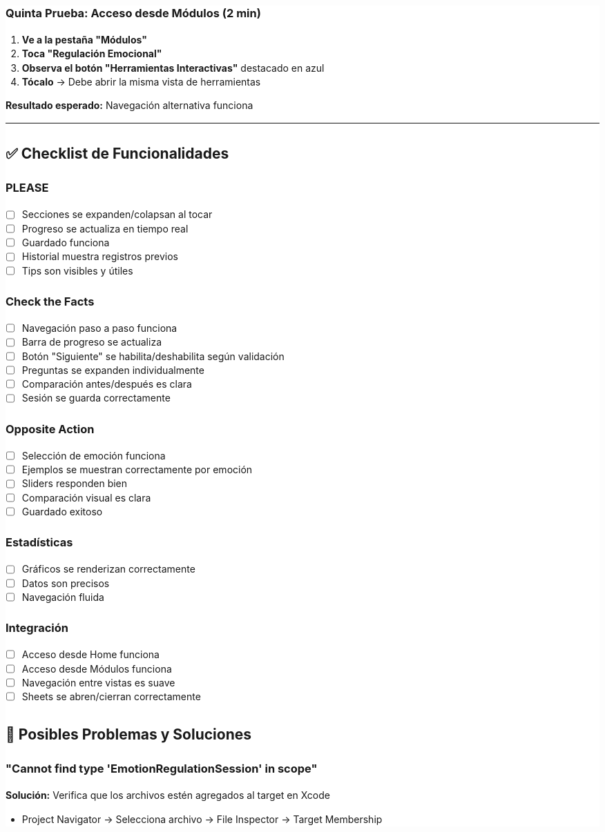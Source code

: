 ### Quinta Prueba: Acceso desde Módulos (2 min)

1. **Ve a la pestaña "Módulos"**
2. **Toca "Regulación Emocional"**
3. **Observa el botón "Herramientas Interactivas"** destacado en azul
4. **Tócalo** → Debe abrir la misma vista de herramientas

**Resultado esperado:** Navegación alternativa funciona

---

## ✅ Checklist de Funcionalidades

### PLEASE
- [ ] Secciones se expanden/colapsan al tocar
- [ ] Progreso se actualiza en tiempo real
- [ ] Guardado funciona
- [ ] Historial muestra registros previos
- [ ] Tips son visibles y útiles

### Check the Facts
- [ ] Navegación paso a paso funciona
- [ ] Barra de progreso se actualiza
- [ ] Botón "Siguiente" se habilita/deshabilita según validación
- [ ] Preguntas se expanden individualmente
- [ ] Comparación antes/después es clara
- [ ] Sesión se guarda correctamente

### Opposite Action
- [ ] Selección de emoción funciona
- [ ] Ejemplos se muestran correctamente por emoción
- [ ] Sliders responden bien
- [ ] Comparación visual es clara
- [ ] Guardado exitoso

### Estadísticas
- [ ] Gráficos se renderizan correctamente
- [ ] Datos son precisos
- [ ] Navegación fluida

### Integración
- [ ] Acceso desde Home funciona
- [ ] Acceso desde Módulos funciona
- [ ] Navegación entre vistas es suave
- [ ] Sheets se abren/cierran correctamente

## 🐛 Posibles Problemas y Soluciones

### "Cannot find type 'EmotionRegulationSession' in scope"
**Solución:** Verifica que los archivos estén agregados al target en Xcode
- Project Navigator → Selecciona archivo → File Inspector → Target Membership
